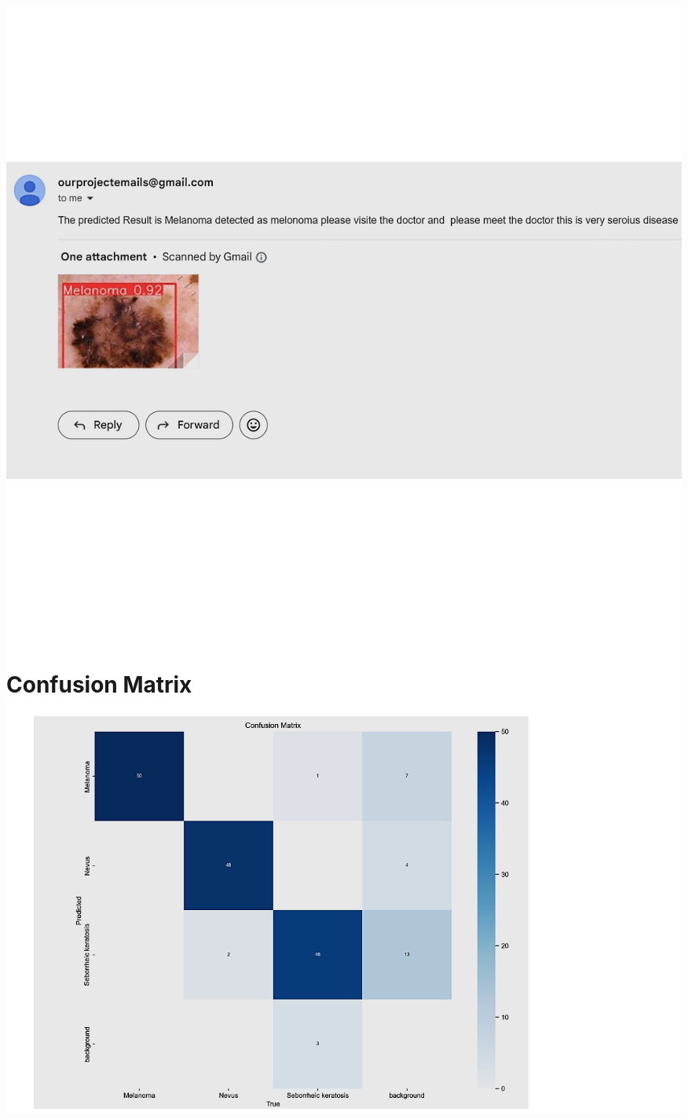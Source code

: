 <img src=Skin-Cancer-Detection-using-YOLOV8-main/Final%20Images/Mail%20page.png width="1000" height="800">

<h1>Confusion Matrix</h1>
<img src=Skin-Cancer-Detection-using-YOLOV8-main/Final%20Images/Confusion%20matrix.png  width="700" height="500">
